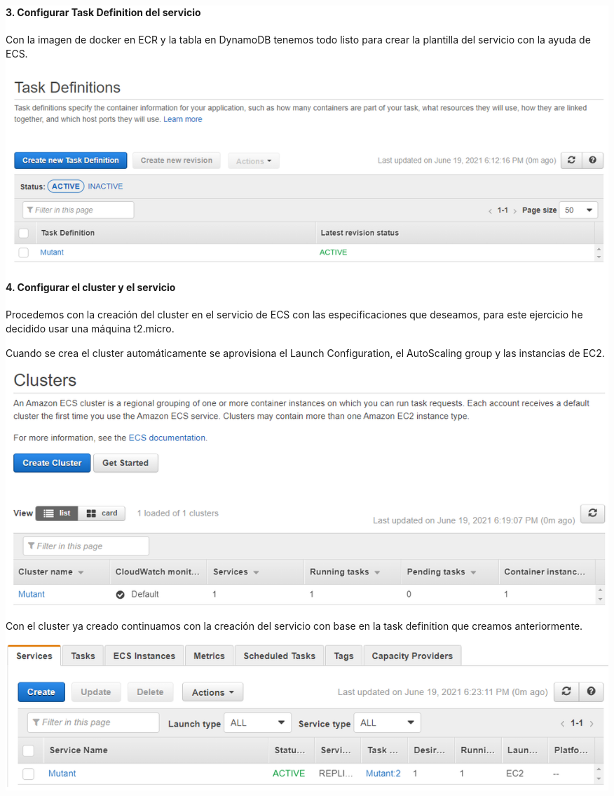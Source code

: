 #### 3. Configurar Task Definition del servicio

Con la imagen de docker en ECR y la tabla en DynamoDB tenemos todo listo para crear la plantilla del servicio con la ayuda de ECS.

<img src="/images/task-definition.PNG"/>

#### 4. Configurar el cluster y el servicio

Procedemos con la creación del cluster en el servicio de ECS con las especificaciones que deseamos, para este ejercicio he decidido usar una máquina t2.micro.

Cuando se crea el cluster automáticamente se aprovisiona el Launch Configuration, el AutoScaling group y las instancias de EC2.

<img src="/images/cluster.PNG"/>

Con el cluster ya creado continuamos con la creación del servicio con base en la task definition que creamos anteriormente.

<img src="/images/service.PNG"/>

